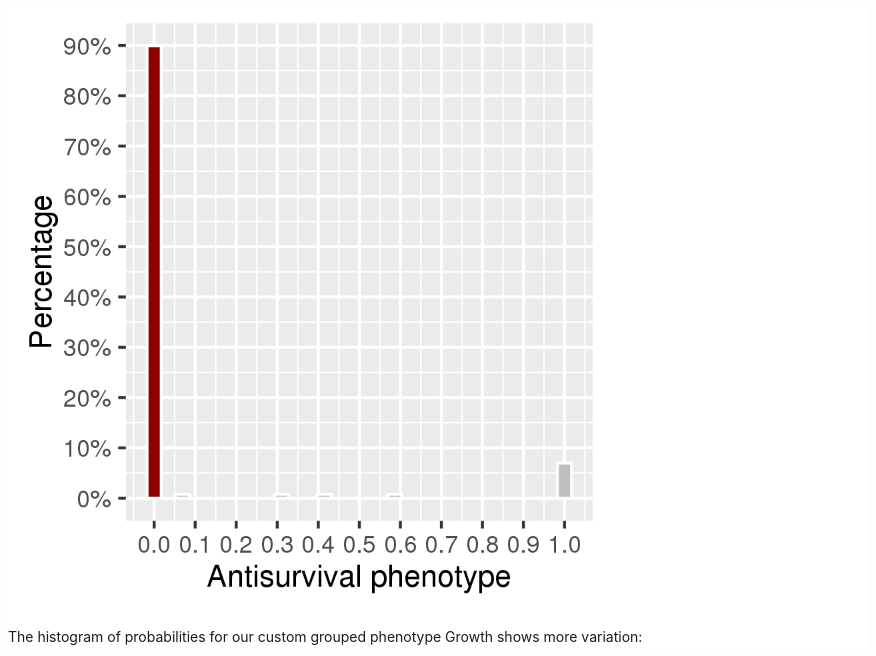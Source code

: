 <img src="./Images_Flobak/image_14.png" width="600"><br>
</p>

The histogram of probabilities for our custom grouped phenotype Growth shows more variation:

<p align="center">